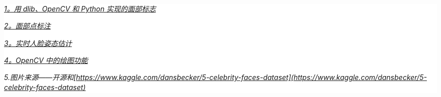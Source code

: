 *[1。用 dlib、OpenCV 和 Python 实现的面部标志](https://www.pyimagesearch.com/2017/04/03/facial-landmarks-dlib-opencv-python/)*

*[2。面部点标注](https://ibug.doc.ic.ac.uk/resources/facial-point-annotations/)*

*[3。实时人脸姿态估计](http://blog.dlib.net/2014/08/real-time-face-pose-estimation.html)*

*[4。OpenCV 中的绘图功能](https://docs.opencv.org/master/dc/da5/tutorial_py_drawing_functions.html)*

*5.图片来源——开源和[https://www.kaggle.com/dansbecker/5-celebrity-faces-dataset](https://www.kaggle.com/dansbecker/5-celebrity-faces-dataset)*